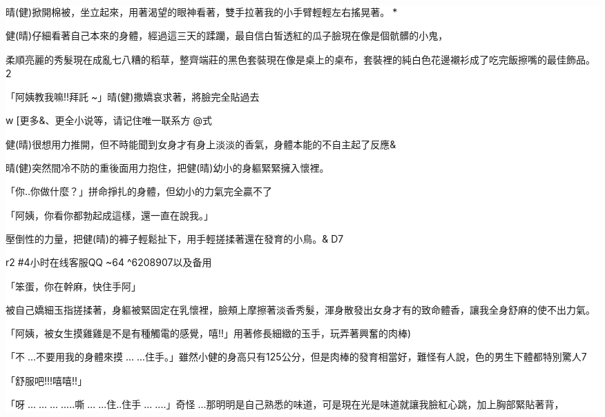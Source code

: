 
晴(健)掀開棉被，坐立起來，用著渴望的眼神看著，雙手拉著我的小手臂輕輕左右搖晃著。 *





健(晴)仔細看著自己本來的身體，經過這三天的蹂躪，最自信白皙透紅的瓜子臉現在像是個骯髒的小鬼，



柔順亮麗的秀髮現在成亂七八糟的稻草，整齊端莊的黑色套裝現在像是桌上的桌布，套裝裡的純白色花邊襯衫成了吃完飯擦嘴的最佳飾品。2



「阿姨教我嘛!!拜託 ~」晴(健)撒嬌哀求著，將臉完全貼過去



w [更多&、更全小说等，请记住唯一联系方 @式



健(晴)很想用力推開，但不時能聞到女身才有身上淡淡的香氣，身體本能的不自主起了反應&





晴(健)突然間冷不防的重後面用力抱住，把健(晴)幼小的身軀緊緊擁入懷裡。 





「你..你做什麼？」拼命掙扎的身體，但幼小的力氣完全贏不了





「阿姨，你看你都勃起成這樣，還一直在說我。」



壓倒性的力量，把健(晴)的褲子輕鬆扯下，用手輕搓揉著還在發育的小鳥。& D7

r2 #4小时在线客服QQ ~64 ^6208907以及备用



「笨蛋，你在幹麻，快住手阿」





被自己嬌細玉指搓揉著，身軀被緊固定在乳懷裡，臉頰上摩擦著淡香秀髮，渾身散發出女身才有的致命體香，讓我全身舒麻的使不出力氣。





「阿姨，被女生摸雞雞是不是有種觸電的感覺，嘻!!」用著修長細緻的玉手，玩弄著興奮的肉棒)



「不 ...不要用我的身體來摸 ... ...住手。」雖然小健的身高只有125公分，但是肉棒的發育相當好，難怪有人說，色的男生下體都特別驚人7



「舒服吧!!!嘻嘻!!」





「呀 ... ... ... .....嘶 ... ...住..住手 ... ....」奇怪 ...那明明是自己熟悉的味道，可是現在光是味道就讓我臉紅心跳，加上胸部緊貼著背，
